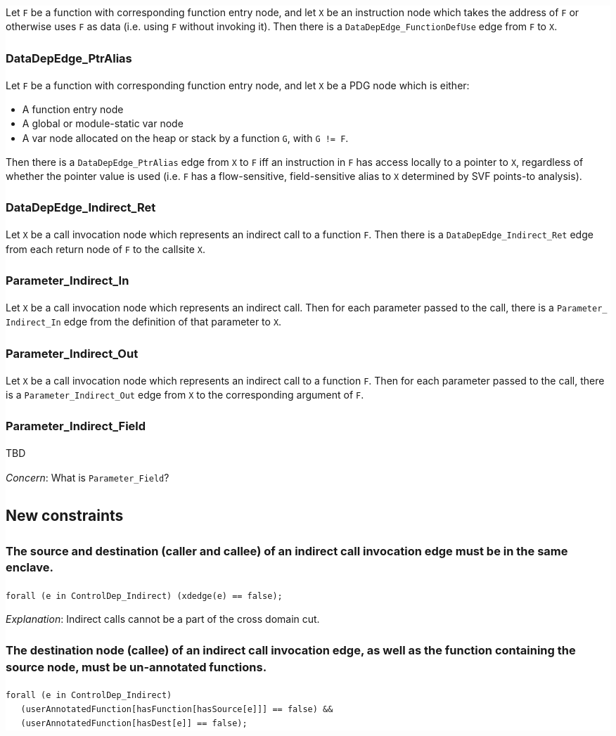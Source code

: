 Let `F` be a function with corresponding function entry node, and let `X` be an instruction node which takes the address of `F` or otherwise uses `F` as data (i.e. using `F` without invoking it). Then there is a `DataDepEdge_FunctionDefUse` edge from `F` to `X`.

### DataDepEdge_PtrAlias

Let `F` be a function with corresponding function entry node, and let `X` be a PDG node which is either:​
- A function entry node​
- A global or module-static var node​
- A var node allocated on the heap or stack by a function `G`, with `G != F`.

Then there is a `DataDepEdge_PtrAlias` edge from `X` to `F` iff an instruction in `F` has access locally to a pointer to `X`, regardless of whether the pointer value is used (i.e. `F` has a flow-sensitive, field-sensitive alias to `X` determined by SVF points-to analysis).​

### DataDepEdge_Indirect_Ret

Let `X` be a call invocation node which represents an indirect call to a function `F`. Then there is a `DataDepEdge_Indirect_Ret` edge from each return node of `F` to the callsite `X`.

### Parameter_Indirect_In

Let `X` be a call invocation node which represents an indirect call. Then for each parameter passed to the call, there is a `Parameter_Indirect_In` edge from the definition of that parameter to `X`.

### Parameter_Indirect_Out

Let `X` be a call invocation node which represents an indirect call to a function `F`. Then for each parameter passed to the call, there is a `Parameter_Indirect_Out` edge from `X` to the corresponding argument of `F`.

### Parameter_Indirect_Field

TBD

*Concern*: What is `Parameter_Field`?

## New constraints

### The source and destination (caller and callee) of an indirect call invocation edge must be in the same enclave.

`forall (e in ControlDep_Indirect)​ (xdedge(e) == false);​`

*Explanation*: Indirect calls cannot be a part of the cross domain cut.

### The destination node (callee) of an indirect call invocation edge, as well as the function containing the source node, must be un-annotated functions.

```
forall (e in ControlDep_Indirect)
   (userAnnotatedFunction[hasFunction[hasSource[e]]] == false) &&
   (userAnnotatedFunction[hasDest[e]] == false);
```
